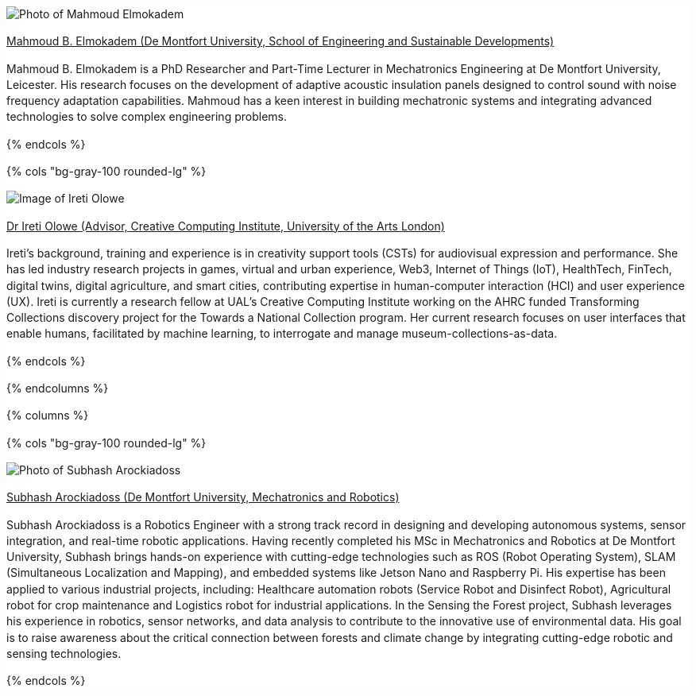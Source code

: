 <img class="h-64 rounded-lg mt-0 mr-2" src="/assets/images/authors/mahmoud-elmokadem.jpg" alt="Photo of Mahmoud Elmokadem" >

[Mahmoud B. Elmokadem (De Montfort University, School of Engineering and Sustainable Developments)](https://www.linkedin.com/in/mahmoud-b-elmokadem-478617174)

Mahmoud B. Elmokadem is a PhD Researcher and Part-Time Lecturer in Mechatronics Engineering at De Montfort University, Leicester. His research focuses on the development of adaptive acoustic insulation panels designed to control sound with noise frequency adaptation capabilities. Mahmoud has a keen interest in building mechatronic systems and integrating advanced technologies to solve complex engineering problems.

{% endcols %}

{% cols "bg-gray-100 rounded-lg" %}

<img class="h-64 rounded-lg mt-0 mr-2" src="/assets/images/authors/ireti-olowe.png" alt="Image of Ireti Olowe" >

[Dr Ireti Olowe (Advisor, Creative Computing Institute, University of the Arts London)](https://missnommer.com/)

Ireti’s background, training and experience is in creativity support tools (CSTs) for audiovisual expression and performance. She has led industry research projects in games, virtual and urban experience, Web3, Internet of Things (IoT), HealthTech, FinTech, digital twins, digital agriculture, and smart cities, contributing expertise in human-computer interaction (HCI) and user experience (UX). Ireti is currently a research fellow at UAL’s Creative Computing Institute working on the AHRC funded Transforming Collections discovery project for the Towards a National Collection program. Her current research focuses on user interfaces that enable humans, facilitated by machine learning, to interrogate and manage museum-collections-as-data.

{% endcols %}

{% endcolumns %}

{% columns %}

{% cols "bg-gray-100 rounded-lg" %}

<img class="h-64 rounded-lg mt-0 mr-2" src="/assets/images/authors/subhash-arockiadoss.jpg" alt="Photo of Subhash Arockiadoss" >

[Subhash Arockiadoss (De Montfort University, Mechatronics and Robotics)](https://www.linkedin.com/in/subhash-arockiadoss-2092b8171/)

Subhash Arockiadoss is a Robotics Engineer with a strong track record in designing and developing autonomous systems, sensor integration, and real-time robotic applications. Having recently completed his MSc in Mechatronics and Robotics at De Montfort University, Subhash brings hands-on experience with cutting-edge technologies such as ROS (Robot Operating System), SLAM (Simultaneous Localization and Mapping), and embedded systems like Jetson Nano and Raspberry Pi. His expertise has been applied to various industrial projects, including: Healthcare automation robots (Service Robot and Disinfect Robot), Agricultural robot for crop maintenance and Logistics robot for industrial applications. In the Sensing the Forest project, Subhash leverages his experience in robotics, sensor networks, and data analysis to contribute to the innovative use of environmental data. His goal is to raise awareness about the critical connection between forests and climate change by integrating cutting-edge robotic and sensing technologies.

{% endcols %}
